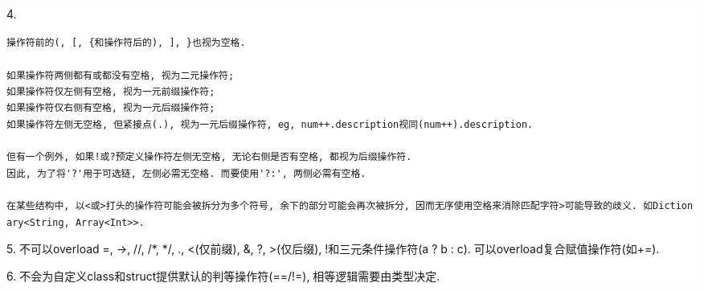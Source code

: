 4\. 

	操作符前的(, [, {和操作符后的), ], }也视为空格.

	如果操作符两侧都有或都没有空格, 视为二元操作符;
	如果操作符仅左侧有空格, 视为一元前缀操作符;
	如果操作符仅右侧有空格, 视为一元后缀操作符;
	如果操作符左侧无空格, 但紧接点(.), 视为一元后缀操作符, eg, num++.description视同(num++).description.

	但有一个例外, 如果!或?预定义操作符左侧无空格, 无论右侧是否有空格, 都视为后缀操作符. 
	因此, 为了将'?'用于可选链, 左侧必需无空格. 而要使用'?:', 两侧必需有空格.

	在某些结构中, 以<或>打头的操作符可能会被拆分为多个符号, 余下的部分可能会再次被拆分, 因而无序使用空格来消除匹配字符>可能导致的歧义. 如Dictionary<String, Array<Int>>.

5\. 不可以overload =, ->, //, /*, */, ., <(仅前缀), &, ?, >(仅后缀), !和三元条件操作符(a ? b : c). 可以overload复合赋值操作符(如+=).

6\. 不会为自定义class和struct提供默认的判等操作符(==/!=), 相等逻辑需要由类型决定.

